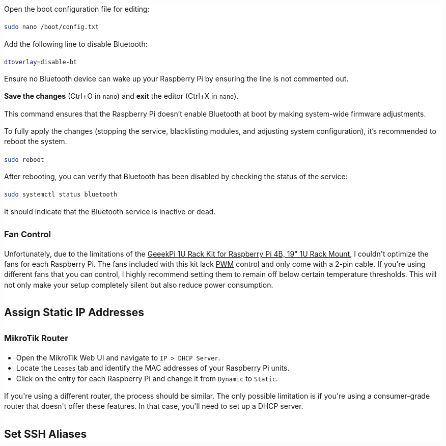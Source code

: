 Open the boot configuration file for editing:

```bash
sudo nano /boot/config.txt
```

Add the following line to disable Bluetooth:

```bash
dtoverlay=disable-bt
```

Ensure no Bluetooth device can wake up your Raspberry Pi by ensuring the line is not commented out.

**Save the changes** (Ctrl+O in `nano`) and **exit** the editor (Ctrl+X in `nano`).

This command ensures that the Raspberry Pi doesn’t enable Bluetooth at boot by making system-wide firmware adjustments.

To fully apply the changes (stopping the service, blacklisting modules, and adjusting system configuration), it’s recommended to reboot the system.


```bash
sudo reboot
```

After rebooting, you can verify that Bluetooth has been disabled by checking the status of the service:
   
```bash
sudo systemctl status bluetooth
```

It should indicate that the Bluetooth service is inactive or dead.

### Fan Control

Unfortunately, due to the limitations of the [GeeekPi 1U Rack Kit for Raspberry Pi 4B, 19" 1U Rack Mount](https://www.amazon.de/-/en/gp/product/B0972928CN/ref=ppx_yo_dt_b_search_asin_title?ie=UTF8&psc=1), I couldn't optimize the fans for each Raspberry Pi. The fans included with this kit lack [PWM](https://en.wikipedia.org/wiki/Pulse-width_modulation) control and only come with a 2-pin cable. If you're using different fans that you can control, I highly recommend setting them to remain off below certain temperature thresholds. This will not only make your setup completely silent but also reduce power consumption.

## Assign Static IP Addresses

### MikroTik Router

- Open the MikroTik Web UI and navigate to `IP > DHCP Server`.
- Locate the `Leases` tab and identify the MAC addresses of your Raspberry Pi units.
- Click on the entry for each Raspberry Pi and change it from `Dynamic` to `Static`.

If you're using a different router, the process should be similar. The only possible limitation is if you're using a consumer-grade router that doesn't offer these features. In that case, you'll need to set up a DHCP server.

## Set SSH Aliases
